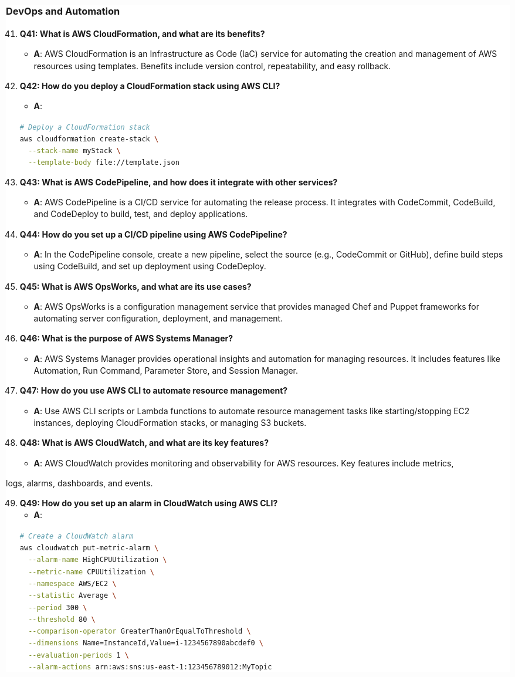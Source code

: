 
### **DevOps and Automation**

41. **Q41: What is AWS CloudFormation, and what are its benefits?**
    - **A**: AWS CloudFormation is an Infrastructure as Code (IaC) service for automating the creation and management of AWS resources using templates. Benefits include version control, repeatability, and easy rollback.

42. **Q42: How do you deploy a CloudFormation stack using AWS CLI?**
    - **A**:
    ```bash
    # Deploy a CloudFormation stack
    aws cloudformation create-stack \
      --stack-name myStack \
      --template-body file://template.json
    ```

43. **Q43: What is AWS CodePipeline, and how does it integrate with other services?**
    - **A**: AWS CodePipeline is a CI/CD service for automating the release process. It integrates with CodeCommit, CodeBuild, and CodeDeploy to build, test, and deploy applications.

44. **Q44: How do you set up a CI/CD pipeline using AWS CodePipeline?**
    - **A**: In the CodePipeline console, create a new pipeline, select the source (e.g., CodeCommit or GitHub), define build steps using CodeBuild, and set up deployment using CodeDeploy.

45. **Q45: What is AWS OpsWorks, and what are its use cases?**
    - **A**: AWS OpsWorks is a configuration management service that provides managed Chef and Puppet frameworks for automating server configuration, deployment, and management.

46. **Q46: What is the purpose of AWS Systems Manager?**
    - **A**: AWS Systems Manager provides operational insights and automation for managing resources. It includes features like Automation, Run Command, Parameter Store, and Session Manager.

47. **Q47: How do you use AWS CLI to automate resource management?**
    - **A**: Use AWS CLI scripts or Lambda functions to automate resource management tasks like starting/stopping EC2 instances, deploying CloudFormation stacks, or managing S3 buckets.

48. **Q48: What is AWS CloudWatch, and what are its key features?**
    - **A**: AWS CloudWatch provides monitoring and observability for AWS resources. Key features include metrics,

 logs, alarms, dashboards, and events.

49. **Q49: How do you set up an alarm in CloudWatch using AWS CLI?**
    - **A**:
    ```bash
    # Create a CloudWatch alarm
    aws cloudwatch put-metric-alarm \
      --alarm-name HighCPUUtilization \
      --metric-name CPUUtilization \
      --namespace AWS/EC2 \
      --statistic Average \
      --period 300 \
      --threshold 80 \
      --comparison-operator GreaterThanOrEqualToThreshold \
      --dimensions Name=InstanceId,Value=i-1234567890abcdef0 \
      --evaluation-periods 1 \
      --alarm-actions arn:aws:sns:us-east-1:123456789012:MyTopic
    ```
